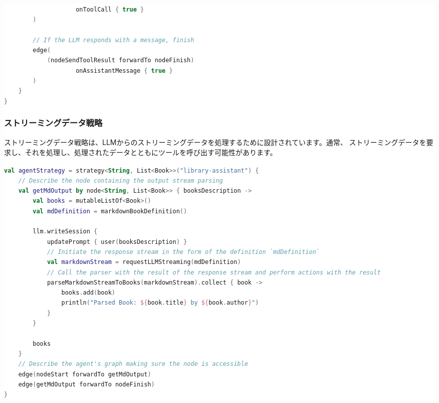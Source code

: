 ```kotlin
                    onToolCall { true }
        )

        // If the LLM responds with a message, finish
        edge(
            (nodeSendToolResult forwardTo nodeFinish)
                    onAssistantMessage { true }
        )
    }
}
```


### ストリーミングデータ戦略

ストリーミングデータ戦略は、LLMからのストリーミングデータを処理するために設計されています。通常、
ストリーミングデータを要求し、それを処理し、処理されたデータとともにツールを呼び出す可能性があります。


```kotlin
val agentStrategy = strategy<String, List<Book>>("library-assistant") {
    // Describe the node containing the output stream parsing
    val getMdOutput by node<String, List<Book>> { booksDescription ->
        val books = mutableListOf<Book>()
        val mdDefinition = markdownBookDefinition()

        llm.writeSession {
            updatePrompt { user(booksDescription) }
            // Initiate the response stream in the form of the definition `mdDefinition`
            val markdownStream = requestLLMStreaming(mdDefinition)
            // Call the parser with the result of the response stream and perform actions with the result
            parseMarkdownStreamToBooks(markdownStream).collect { book ->
                books.add(book)
                println("Parsed Book: ${book.title} by ${book.author}")
            }
        }

        books
    }
    // Describe the agent's graph making sure the node is accessible
    edge(nodeStart forwardTo getMdOutput)
    edge(getMdOutput forwardTo nodeFinish)
}
```
